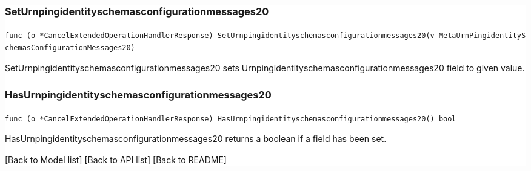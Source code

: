 ### SetUrnpingidentityschemasconfigurationmessages20

`func (o *CancelExtendedOperationHandlerResponse) SetUrnpingidentityschemasconfigurationmessages20(v MetaUrnPingidentitySchemasConfigurationMessages20)`

SetUrnpingidentityschemasconfigurationmessages20 sets Urnpingidentityschemasconfigurationmessages20 field to given value.

### HasUrnpingidentityschemasconfigurationmessages20

`func (o *CancelExtendedOperationHandlerResponse) HasUrnpingidentityschemasconfigurationmessages20() bool`

HasUrnpingidentityschemasconfigurationmessages20 returns a boolean if a field has been set.


[[Back to Model list]](../README.md#documentation-for-models) [[Back to API list]](../README.md#documentation-for-api-endpoints) [[Back to README]](../README.md)


